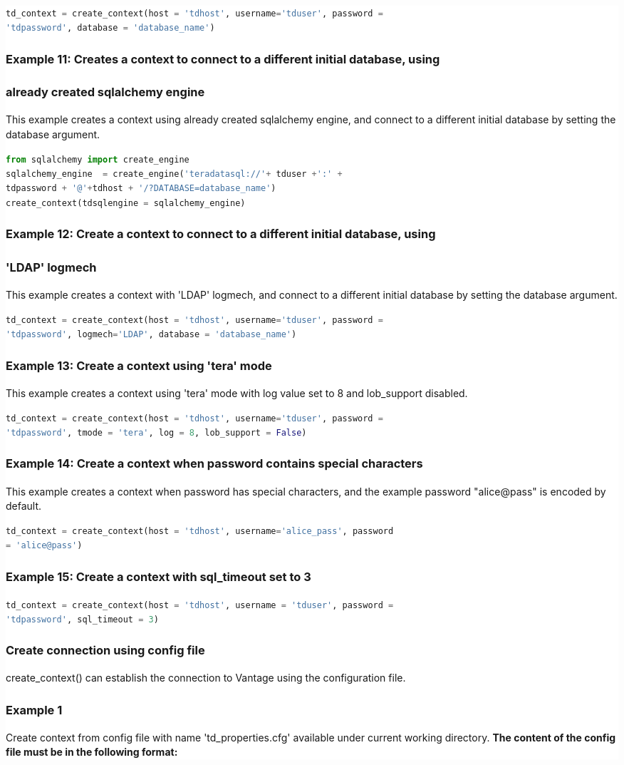 ```python
td_context = create_context(host = 'tdhost', username='tduser', password =
'tdpassword', database = 'database_name')
```
### Example 11: Creates a context to connect to a different initial database, using
### already created sqlalchemy engine
This example creates a context using already created sqlalchemy engine, and connect to a different initial
database by setting the  database  argument.

```python
from sqlalchemy import create_engine
sqlalchemy_engine  = create_engine('teradatasql://'+ tduser +':' +
tdpassword + '@'+tdhost + '/?DATABASE=database_name')
create_context(tdsqlengine = sqlalchemy_engine)
```
### Example 12: Create a context to connect to a different initial database, using
### 'LDAP' logmech
This example creates a context with 'LDAP' logmech, and connect to a different initial database by setting
the  database  argument.
```python
td_context = create_context(host = 'tdhost', username='tduser', password =
'tdpassword', logmech='LDAP', database = 'database_name')
```
### Example 13: Create a context using 'tera' mode
This example creates a context using 'tera' mode with  log  value set to 8 and  lob_support  disabled.
```python
td_context = create_context(host = 'tdhost', username='tduser', password =
'tdpassword', tmode = 'tera', log = 8, lob_support = False)
```
### Example 14: Create a context when password contains special characters
This example creates a context when password has special characters, and the example password
"alice@pass" is encoded by default.
```python
td_context = create_context(host = 'tdhost', username='alice_pass', password
= 'alice@pass')
```
### Example 15: Create a context with sql_timeout set to 3
```python
td_context = create_context(host = 'tdhost', username = 'tduser', password =
'tdpassword', sql_timeout = 3)
```
### Create connection using config file
create_context() can establish the connection to Vantage using the configuration file.
### Example 1
Create context from config file with name 'td_properties.cfg' available under current working directory.
**The content of the config file must be in the following format:**
